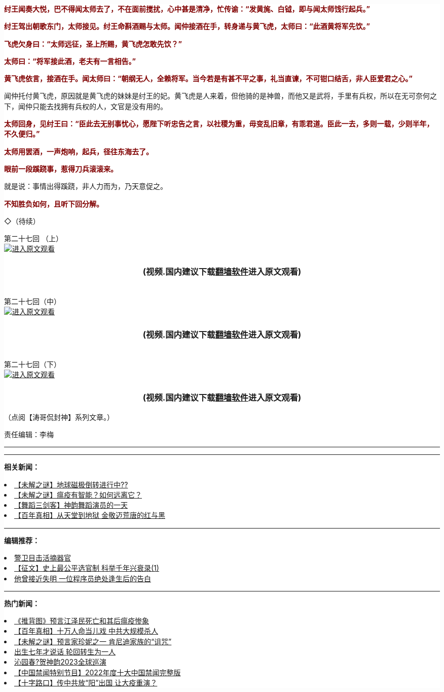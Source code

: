 <p><strong><span style="color: #800000;">纣王闻奏大悦，巴不得闻太师去了，不在面前搅扰，心中甚是清净，忙传谕：“发黄旄、白钺，即与闻太师饯行起兵。”</span></strong></p>
<p><strong><span style="color: #800000;">纣王驾出朝歌东门，太师接见。纣王命斟酒赐与太师。闻仲接酒在手，转身递与黄飞虎，太师曰：“此酒黄将军先饮。”</span></strong></p>
<p><strong><span style="color: #800000;">飞虎欠身曰：“太师远征，圣上所赐，黄飞虎怎敢先饮？”</span></strong></p>
<p><strong><span style="color: #800000;">太师曰：“将军接此酒，老夫有一言相告。”</span></strong></p>
<p><strong><span style="color: #800000;">黄飞虎依言，接酒在手。闻太师曰：“朝纲无人，全赖将军。当今若是有甚不平之事，礼当直谏，不可钳口结舌，非人臣爱君之心。”</span></strong></p>
<p>闻仲托付黄飞虎，原因就是黄飞虎的妹妹是纣王的妃。黄飞虎是人来着，但他骑的是神兽，而他又是武将，手里有兵权，所以在无可奈何之下，闻仲只能去找拥有兵权的人，文官是没有用的。</p>
<p><strong><span style="color: #800000;">太师回身，见纣王曰：“臣此去无别事忧心，愿陛下听忠告之言，以社稷为重，毋变乱旧章，有乖君道。臣此一去，多则一载，少则半年，不久便归。”</span></strong></p>
<p><strong><span style="color: #800000;">太师用罢酒，一声炮响，起兵，径往东海去了。</span></strong></p>
<p><strong><span style="color: #800000;">眼前一段蹊跷事，惹得刀兵滚滚来。</span></strong></p>
<p>就是说：事情出得蹊跷，非人力而为，乃天意促之。</p>
<p><strong><span style="color: #800000;">不知胜负如何，且听下回分解。</span></strong></p>
<p>◇（待续）</p>
<p>第二十七回 （上）<br />
<a src=""></a><a href="https://d1x2hvndm8f89d.cloudfront.net/F0iryimfh"><img width="600" src="https://raw.githubusercontent.com/19920513/djy/master/gb/300/djtsp.jpg" title="进入原文观看"  alt="进入原文观看"></a><h3 align=center>(视频.国内建议下载<a href="https://github.com/19920513/www/blob/master/README.md#8">翻墙软件</a>进入原文观看)</h3><a src="https://www.youtube.com/embed/b0yJGgSZllk" width="600" b="338" frameborder="0" allowfullscreen="allowfullscreen"></a><br />
第二十七回（中）<br />
<a src=""></a><a href="https://d1x2hvndm8f89d.cloudfront.net/F0iryimfh"><img width="600" src="https://raw.githubusercontent.com/19920513/djy/master/gb/300/djtsp.jpg" title="进入原文观看"  alt="进入原文观看"></a><h3 align=center>(视频.国内建议下载<a href="https://github.com/19920513/www/blob/master/README.md#8">翻墙软件</a>进入原文观看)</h3><a src="https://www.youtube.com/embed/tx0NGEr9vms" width="600" b="338" frameborder="0" allowfullscreen="allowfullscreen"></a><br />
第二十七回（下）<br />
<a src=""></a><a href="https://d1x2hvndm8f89d.cloudfront.net/F0iryimfh"><img width="600" src="https://raw.githubusercontent.com/19920513/djy/master/gb/300/djtsp.jpg" title="进入原文观看"  alt="进入原文观看"></a><h3 align=center>(视频.国内建议下载<a href="https://github.com/19920513/www/blob/master/README.md#8">翻墙软件</a>进入原文观看)</h3><a src="https://www.youtube.com/embed/BgWA4ZrUkmM" width="600" b="338" frameborder="0" allowfullscreen="allowfullscreen"></a></p>
<p>（点阅<ahref="https://github.com/19920513/djy/blob/master/gb/tag/%e6%bf%a4%e5%93%a5%e4%be%83%e5%b0%81%e7%a5%9e.md#1">【涛哥侃封神】</a>系列文章。）</p>
<p>责任编辑：李梅</p>
	
<hr>
<hr>

<strong>相关新闻：</strong>
<li><a href="https://github.com/19920513/djy/blob/master/gb/22/2/25/n13605590.md#1">【未解之谜】地球磁极倒转进行中??</a></li>
<li><a href="https://github.com/19920513/djy/blob/master/gb/21/12/30/n13470138.md#1">【未解之谜】瘟疫有智能？如何远离它？</a></li>
<li><a href="https://github.com/19920513/djy/blob/master/gb/21/11/7/n13358604.md#1">【舞蹈三剑客】神韵舞蹈演员的一天</a></li>
<li><a href="https://github.com/19920513/djy/blob/master/gb/21/10/28/n13336995.md#1">【百年真相】从天堂到地狱 金敬迈荒唐的红与黑</a></li>
<hr>


<strong>编辑推荐：</strong>
<li><a href="https://github.com/19920513/djy/blob/master/gb/16/3/16/n4663449.md?dfh#1" target="_blank">警卫目击活摘器官</a></li><li><a href="https://github.com/tsiac2612/djy/blob/master/gb/19/5/3/n11232880.md#1" target="_blank">【征文】史上最公平选官制 科举千年兴衰录(1)</a></li><li><a href="https://github.com/tsiac2612/djy/blob/master/gb/18/10/26/n10811962.md#1" target="_blank">他曾接近失明 一位程序员绝处逢生后的告白</a></li><hr>


<strong>热门新闻：</strong>
<li><a href="https://github.com/19920513/djy/blob/master/gb/22/12/27/n13893016.md#1">《推背图》预言江泽民死亡和其后瘟疫惨象</a></li>
<li><a href="https://github.com/19920513/djy/blob/master/gb/22/12/23/n13890728.md#1">【百年真相】十万人命当儿戏 中共大规模杀人</a></li>
<li><a href="https://github.com/19920513/djy/blob/master/gb/22/12/26/n13891849.md#1">【未解之谜】预言家珍妮之一 肯尼迪家族的“诅咒”</a></li>
<li><a href="https://github.com/19920513/djy/blob/master/gb/22/12/24/n13891107.md#1">出生七年才说话 轮回转生为一人</a></li>
<li><a href="https://github.com/19920513/djy/blob/master/gb/22/12/22/n13889893.md#1">沁园春?贺神韵2023全球巡演</a></li>
<li><a href="https://github.com/19920513/djy/blob/master/gb/22/12/30/n13895644.md#1">【中国禁闻特别节目】2022年度十大中国禁闻完整版</a></li>
<li><a href="https://github.com/19920513/djy/blob/master/gb/22/12/31/n13896430.md#1">【十字路口】传中共放“阳”出国 让大疫重演？</a></li>